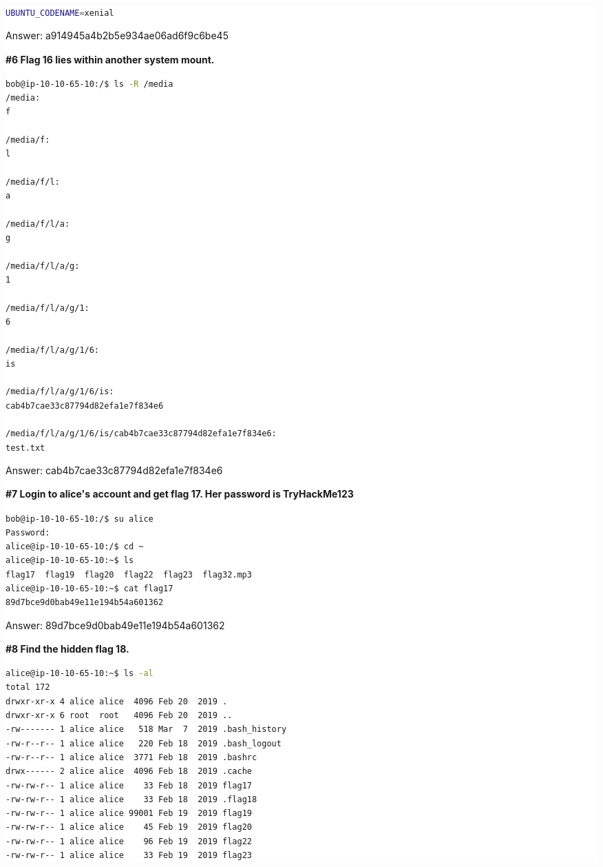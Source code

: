 ```bash
UBUNTU_CODENAME=xenial
```
Answer: a914945a4b2b5e934ae06ad6f9c6be45

**#6 Flag 16 lies within another system mount.**

```bash
bob@ip-10-10-65-10:/$ ls -R /media
/media:
f

/media/f:
l

/media/f/l:
a

/media/f/l/a:
g

/media/f/l/a/g:
1

/media/f/l/a/g/1:
6

/media/f/l/a/g/1/6:
is

/media/f/l/a/g/1/6/is:
cab4b7cae33c87794d82efa1e7f834e6

/media/f/l/a/g/1/6/is/cab4b7cae33c87794d82efa1e7f834e6:
test.txt
```

Answer: cab4b7cae33c87794d82efa1e7f834e6

**#7 Login to alice's account and get flag 17. Her password is TryHackMe123**

```bash
bob@ip-10-10-65-10:/$ su alice
Password: 
alice@ip-10-10-65-10:/$ cd ~
alice@ip-10-10-65-10:~$ ls
flag17  flag19  flag20  flag22  flag23  flag32.mp3
alice@ip-10-10-65-10:~$ cat flag17
89d7bce9d0bab49e11e194b54a601362
```
Answer: 89d7bce9d0bab49e11e194b54a601362

**#8 Find the hidden flag 18.**
```bash
alice@ip-10-10-65-10:~$ ls -al
total 172
drwxr-xr-x 4 alice alice  4096 Feb 20  2019 .
drwxr-xr-x 6 root  root   4096 Feb 20  2019 ..
-rw------- 1 alice alice   518 Mar  7  2019 .bash_history
-rw-r--r-- 1 alice alice   220 Feb 18  2019 .bash_logout
-rw-r--r-- 1 alice alice  3771 Feb 18  2019 .bashrc
drwx------ 2 alice alice  4096 Feb 18  2019 .cache
-rw-rw-r-- 1 alice alice    33 Feb 18  2019 flag17
-rw-rw-r-- 1 alice alice    33 Feb 18  2019 .flag18
-rw-rw-r-- 1 alice alice 99001 Feb 19  2019 flag19
-rw-rw-r-- 1 alice alice    45 Feb 19  2019 flag20
-rw-rw-r-- 1 alice alice    96 Feb 19  2019 flag22
-rw-rw-r-- 1 alice alice    33 Feb 19  2019 flag23
```